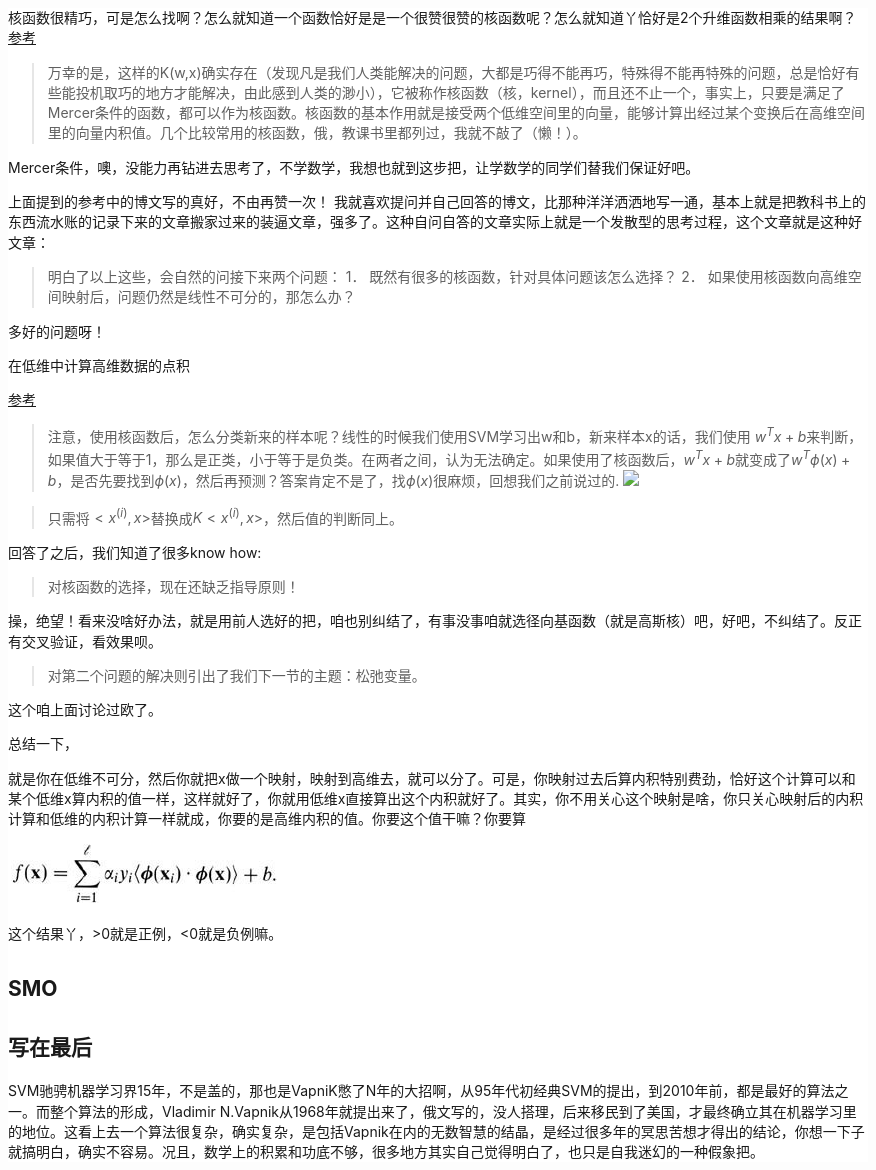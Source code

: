 核函数很精巧，可是怎么找啊？怎么就知道一个函数恰好是是一个很赞很赞的核函数呢？怎么就知道丫恰好是2个升维函数相乘的结果啊？
[参考](http://www.blogjava.net/zhenandaci/archive/2009/03/06/258288.html)
>万幸的是，这样的K(w,x)确实存在（发现凡是我们人类能解决的问题，大都是巧得不能再巧，特殊得不能再特殊的问题，总是恰好有些能投机取巧的地方才能解决，由此感到人类的渺小），它被称作核函数（核，kernel），而且还不止一个，事实上，只要是满足了Mercer条件的函数，都可以作为核函数。核函数的基本作用就是接受两个低维空间里的向量，能够计算出经过某个变换后在高维空间里的向量内积值。几个比较常用的核函数，俄，教课书里都列过，我就不敲了（懒！）。

Mercer条件，噢，没能力再钻进去思考了，不学数学，我想也就到这步把，让学数学的同学们替我们保证好吧。

上面提到的参考中的博文写的真好，不由再赞一次！
我就喜欢提问并自己回答的博文，比那种洋洋洒洒地写一通，基本上就是把教科书上的东西流水账的记录下来的文章搬家过来的装逼文章，强多了。这种自问自答的文章实际上就是一个发散型的思考过程，这个文章就是这种好文章：
>明白了以上这些，会自然的问接下来两个问题：
1． 既然有很多的核函数，针对具体问题该怎么选择？
2． 如果使用核函数向高维空间映射后，问题仍然是线性不可分的，那怎么办？

多好的问题呀！

在低维中计算高维数据的点积

[参考](http://www.cnblogs.com/jerrylead/archive/2011/03/18/1988406.html)

>注意，使用核函数后，怎么分类新来的样本呢？线性的时候我们使用SVM学习出w和b，新来样本x的话，我们使用
$w^Tx+b$来判断，如果值大于等于1，那么是正类，小于等于是负类。在两者之间，认为无法确定。如果使用了核函数后，$w^Tx+b$就变成了$w^T\phi(x)+b$，是否先要找到$\phi(x)$，然后再预测？答案肯定不是了，找$\phi(x)$很麻烦，回想我们之前说过的.
![](https://images.cnblogs.com/cnblogs_com/jerrylead/201103/201103182034444670.png)

>只需将$<x^{(i)},x>$替换成$K<x^{(i)},x>$，然后值的判断同上。


回答了之后，我们知道了很多know how:
>对核函数的选择，现在还缺乏指导原则！

操，绝望！看来没啥好办法，就是用前人选好的把，咱也别纠结了，有事没事咱就选径向基函数（就是高斯核）吧，好吧，不纠结了。反正有交叉验证，看效果呗。

> 对第二个问题的解决则引出了我们下一节的主题：松弛变量。

这个咱上面讨论过欧了。

总结一下，

就是你在低维不可分，然后你就把x做一个映射，映射到高维去，就可以分了。可是，你映射过去后算内积特别费劲，恰好这个计算可以和某个低维x算内积的值一样，这样就好了，你就用低维x直接算出这个内积就好了。其实，你不用关心这个映射是啥，你只关心映射后的内积计算和低维的内积计算一样就成，你要的是高维内积的值。你要这个值干嘛？你要算

![](/images/20190222/1550822880585.png)

这个结果丫，>0就是正例，<0就是负例嘛。

## SMO


## 写在最后
SVM驰骋机器学习界15年，不是盖的，那也是VapniK憋了N年的大招啊，从95年代初经典SVM的提出，到2010年前，都是最好的算法之一。而整个算法的形成，Vladimir N.Vapnik从1968年就提出来了，俄文写的，没人搭理，后来移民到了美国，才最终确立其在机器学习里的地位。这看上去一个算法很复杂，确实复杂，是包括Vapnik在内的无数智慧的结晶，是经过很多年的冥思苦想才得出的结论，你想一下子就搞明白，确实不容易。况且，数学上的积累和功底不够，很多地方其实自己觉得明白了，也只是自我迷幻的一种假象把。

